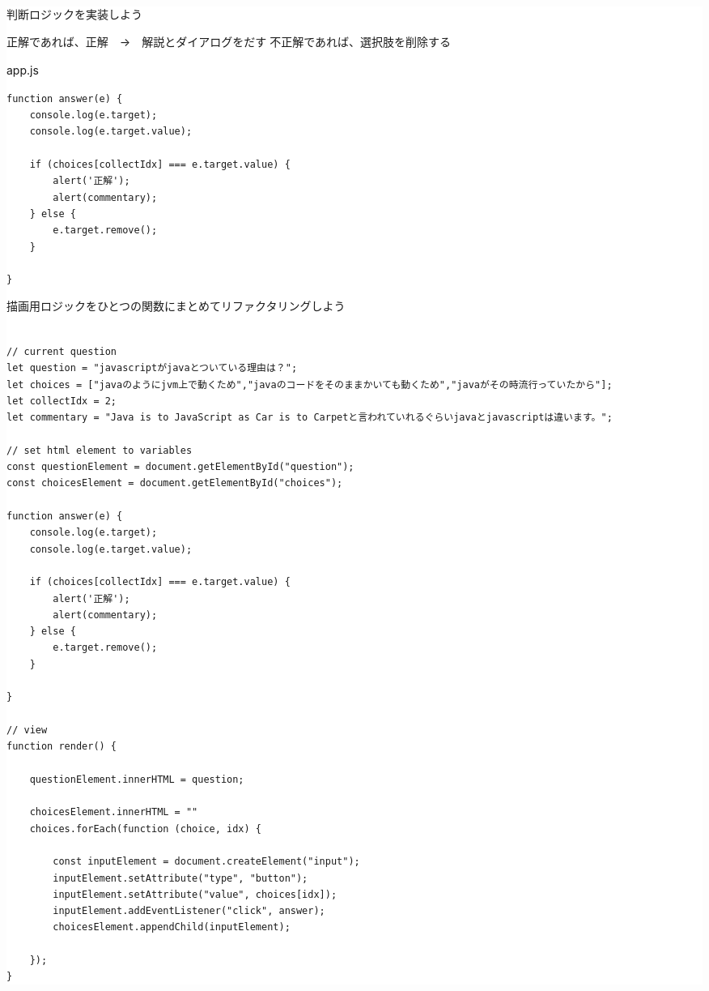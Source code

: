 判断ロジックを実装しよう

正解であれば、正解　->　解説とダイアログをだす
不正解であれば、選択肢を削除する 

app.js

```
function answer(e) {
    console.log(e.target);
    console.log(e.target.value);

    if (choices[collectIdx] === e.target.value) {
        alert('正解');
        alert(commentary);
    } else {
        e.target.remove();
    }

}

```

描画用ロジックをひとつの関数にまとめてリファクタリングしよう
```

// current question
let question = "javascriptがjavaとついている理由は？";　　
let choices = ["javaのようにjvm上で動くため","javaのコードをそのままかいても動くため","javaがその時流行っていたから"];
let collectIdx = 2;　 
let commentary = "Java is to JavaScript as Car is to Carpetと言われていれるぐらいjavaとjavascriptは違います。";　

// set html element to variables 
const questionElement = document.getElementById("question");
const choicesElement = document.getElementById("choices");

function answer(e) {
    console.log(e.target);
    console.log(e.target.value);

    if (choices[collectIdx] === e.target.value) {
        alert('正解');
        alert(commentary);
    } else {
        e.target.remove();
    }

}

// view
function render() {

    questionElement.innerHTML = question;

    choicesElement.innerHTML = ""
    choices.forEach(function (choice, idx) {

        const inputElement = document.createElement("input");
        inputElement.setAttribute("type", "button");
        inputElement.setAttribute("value", choices[idx]);
        inputElement.addEventListener("click", answer);
        choicesElement.appendChild(inputElement);

    });
}

```